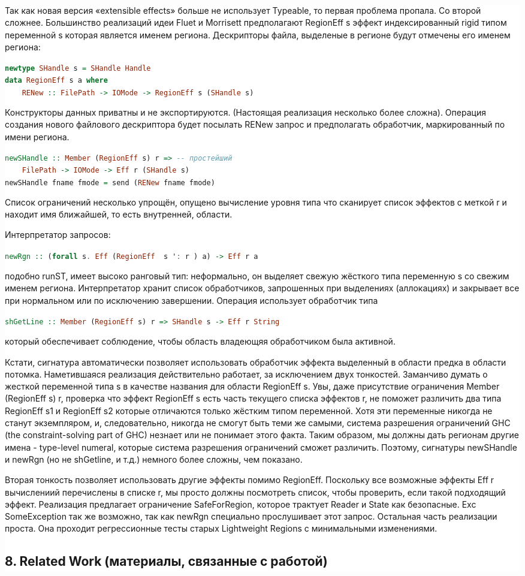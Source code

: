 Так как новая версия «extensible effects» больше не использует Typeable, то первая проблема пропала. Со второй сложнее. Большинство реализаций идеи Fluet и Morrisett предполагают RegionEff s эффект индексированный rigid типом переменной s которая является именем региона. Дескрипторы файла, выделеные в регионе будут отмечены его именем региона:

```Haskell
newtype SHandle s = SHandle Handle
data RegionEff s a where
	RENew :: FilePath -> IOMode -> RegionEff s (SHandle s)
```
Конструкторы данных приватны и не экспортируются. (Настоящая реализация несколько более сложна).
	Операция создания нового файлового дескриптора будет посылать RENew запрос и предполагать обработчик, маркированный по имени региона.

```Haskell
newSHandle :: Member (RegionEff s) r => -- простейший
	FilePath -> IOMode -> Eff r (SHandle s)
newSHandle fname fmode = send (RENew fname fmode)
```
Список ограничений несколько упрощён, опущено вычисление уровня типа что сканирует список эффектов с меткой r и находит имя ближайшей, то есть внутренней, области. 

Интерпретатор запросов:

```Haskell
newRgn :: (forall s. Eff (RegionEff  s ': r ) a) -> Eff r a
```
подобно runST, имеет высоко ранговый тип: неформально, он выделяет свежую жёсткого типа переменную s со свежим именем региона. Интерпретатор хранит список обработчиков, запрошенных при выделениях (аллокациях) и закрывает все при нормальном или по исключению завершении. Операция использует обработчик типа

```Haskell
shGetLine :: Member (RegionEff s) r => SHandle s -> Eff r String
```
который обеспечивает соблюдение, чтобы область владеющяя обработчиком была активной.

Кстати, сигнатура автоматически позволяет использовать обработчик эффекта выделенный в области предка в области потомка. Наметившаяся реализация действительно работает, за исключением двух тонкостей. Заманчиво думать о жесткой переменной типа s в качестве названия для области RegionEff s. Увы, даже присутствие ограничения Member (RegionEff s) r, проверка что эффект  RegionEff s есть часть текущего списка эффектов r, не поможет различить два типа RegionEff s1 и RegionEff s2 которые отличаются только жёстким типом переменной. Хотя эти переменные никогда не станут экземпляром, и, следовательно, никогда не смогут быть теми же самыми, система разрешения ограничений GHC (the constraint-solving part of GHC)  незнает или не понимает этого факта. Таким образом, мы должны дать регионам другие имена - type-level numeral, которые система разрешения ограничений сможет различить. Поэтому, сигнатуры newSHandle и newRgn (но не shGetline, и т.д.) немного более сложны, чем показано. 

Вторая тонкость позволяет использовать другие эффекты помимо RegionEff. Поскольку все возможные эффекты Eff r вычислениий перечислены в списке r, мы просто должны посмотреть список, чтобы проверить, если такой подходящий эффект. Реализация предлагает ограничение SafeForRegion, которое трактует Reader и State как безопасные. Exc SomeException так же возможно, так как newRgn специально прослушивает этот запрос. Остальная часть реализации проста. Она проходит регрессионные тесты старых Lightweight Regions с минимальными изменениями.
	
## 8. Related Work (материалы, связанные с работой)
